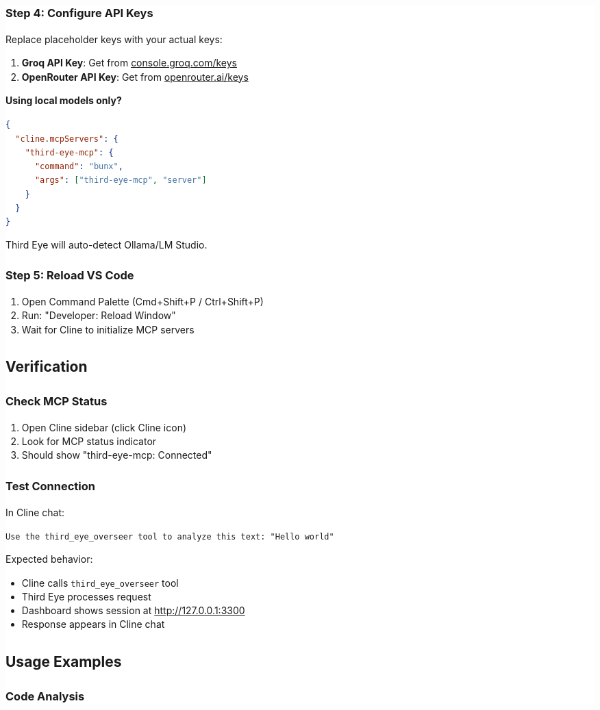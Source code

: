 ### Step 4: Configure API Keys

Replace placeholder keys with your actual keys:

1. **Groq API Key**: Get from [console.groq.com/keys](https://console.groq.com/keys)
2. **OpenRouter API Key**: Get from [openrouter.ai/keys](https://openrouter.ai/keys)

**Using local models only?**

```json
{
  "cline.mcpServers": {
    "third-eye-mcp": {
      "command": "bunx",
      "args": ["third-eye-mcp", "server"]
    }
  }
}
```

Third Eye will auto-detect Ollama/LM Studio.

### Step 5: Reload VS Code

1. Open Command Palette (Cmd+Shift+P / Ctrl+Shift+P)
2. Run: "Developer: Reload Window"
3. Wait for Cline to initialize MCP servers

## Verification

### Check MCP Status

1. Open Cline sidebar (click Cline icon)
2. Look for MCP status indicator
3. Should show "third-eye-mcp: Connected"

### Test Connection

In Cline chat:

```
Use the third_eye_overseer tool to analyze this text: "Hello world"
```

Expected behavior:
- Cline calls `third_eye_overseer` tool
- Third Eye processes request
- Dashboard shows session at http://127.0.0.1:3300
- Response appears in Cline chat

## Usage Examples

### Code Analysis
